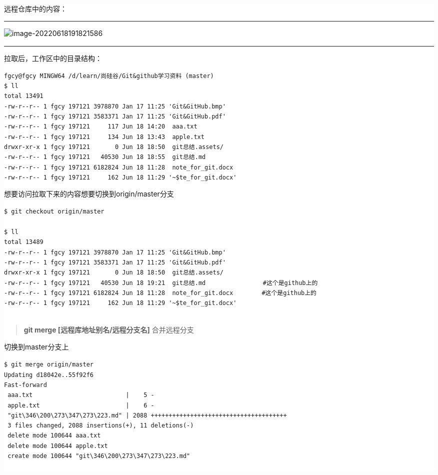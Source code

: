 



远程仓库中的内容：

---

![image-20220618191821586](https://cdn.jsdelivr.net/gh/fgcy-333/gitnote-images/2022/8/27202211051649746.png)

---



拉取后，工作区中的目录结构：

~~~shell
fgcy@fgcy MINGW64 /d/learn/尚硅谷/Git&github学习资料 (master)
$ ll
total 13491
-rw-r--r-- 1 fgcy 197121 3978870 Jan 17 11:25 'Git&GitHub.bmp'
-rw-r--r-- 1 fgcy 197121 3583371 Jan 17 11:25 'Git&GitHub.pdf'
-rw-r--r-- 1 fgcy 197121     117 Jun 18 14:20  aaa.txt
-rw-r--r-- 1 fgcy 197121     134 Jun 18 13:43  apple.txt
drwxr-xr-x 1 fgcy 197121       0 Jun 18 18:50  git总结.assets/
-rw-r--r-- 1 fgcy 197121   40530 Jun 18 18:55  git总结.md
-rw-r--r-- 1 fgcy 197121 6182824 Jun 18 11:28  note_for_git.docx
-rw-r--r-- 1 fgcy 197121     162 Jun 18 11:29 '~$te_for_git.docx'
~~~



想要访问拉取下来的内容想要切换到origin/master分支

~~~shell
$ git checkout origin/master

$ ll
total 13489
-rw-r--r-- 1 fgcy 197121 3978870 Jan 17 11:25 'Git&GitHub.bmp'
-rw-r--r-- 1 fgcy 197121 3583371 Jan 17 11:25 'Git&GitHub.pdf'
drwxr-xr-x 1 fgcy 197121       0 Jun 18 18:50  git总结.assets/
-rw-r--r-- 1 fgcy 197121   40530 Jun 18 19:21  git总结.md                #这个是github上的
-rw-r--r-- 1 fgcy 197121 6182824 Jun 18 11:28  note_for_git.docx		#这个是github上的
-rw-r--r-- 1 fgcy 197121     162 Jun 18 11:29 '~$te_for_git.docx'


~~~



> **git merge [远程库地址别名/远程分支名]**     合并远程分支

切换到master分支上

~~~shell
$ git merge origin/master
Updating d18042e..55f92f6
Fast-forward
 aaa.txt                          |    5 -
 apple.txt                        |    6 -
 "git\346\200\273\347\273\223.md" | 2088 ++++++++++++++++++++++++++++++++++++++
 3 files changed, 2088 insertions(+), 11 deletions(-)
 delete mode 100644 aaa.txt
 delete mode 100644 apple.txt
 create mode 100644 "git\346\200\273\347\273\223.md"


~~~
